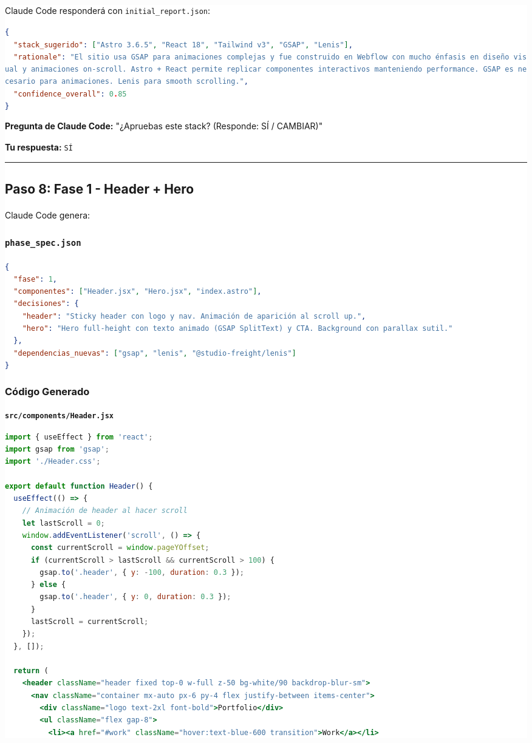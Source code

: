 Claude Code responderá con `initial_report.json`:

```json
{
  "stack_sugerido": ["Astro 3.6.5", "React 18", "Tailwind v3", "GSAP", "Lenis"],
  "rationale": "El sitio usa GSAP para animaciones complejas y fue construido en Webflow con mucho énfasis en diseño visual y animaciones on-scroll. Astro + React permite replicar componentes interactivos manteniendo performance. GSAP es necesario para animaciones. Lenis para smooth scrolling.",
  "confidence_overall": 0.85
}
```

**Pregunta de Claude Code:** "¿Apruebas este stack? (Responde: SÍ / CAMBIAR)"

**Tu respuesta:** `SÍ`

---

## Paso 8: Fase 1 - Header + Hero

Claude Code genera:

### `phase_spec.json`

```json
{
  "fase": 1,
  "componentes": ["Header.jsx", "Hero.jsx", "index.astro"],
  "decisiones": {
    "header": "Sticky header con logo y nav. Animación de aparición al scroll up.",
    "hero": "Hero full-height con texto animado (GSAP SplitText) y CTA. Background con parallax sutil."
  },
  "dependencias_nuevas": ["gsap", "lenis", "@studio-freight/lenis"]
}
```

### Código Generado

**`src/components/Header.jsx`**

```jsx
import { useEffect } from 'react';
import gsap from 'gsap';
import './Header.css';

export default function Header() {
  useEffect(() => {
    // Animación de header al hacer scroll
    let lastScroll = 0;
    window.addEventListener('scroll', () => {
      const currentScroll = window.pageYOffset;
      if (currentScroll > lastScroll && currentScroll > 100) {
        gsap.to('.header', { y: -100, duration: 0.3 });
      } else {
        gsap.to('.header', { y: 0, duration: 0.3 });
      }
      lastScroll = currentScroll;
    });
  }, []);

  return (
    <header className="header fixed top-0 w-full z-50 bg-white/90 backdrop-blur-sm">
      <nav className="container mx-auto px-6 py-4 flex justify-between items-center">
        <div className="logo text-2xl font-bold">Portfolio</div>
        <ul className="flex gap-8">
          <li><a href="#work" className="hover:text-blue-600 transition">Work</a></li>
```
